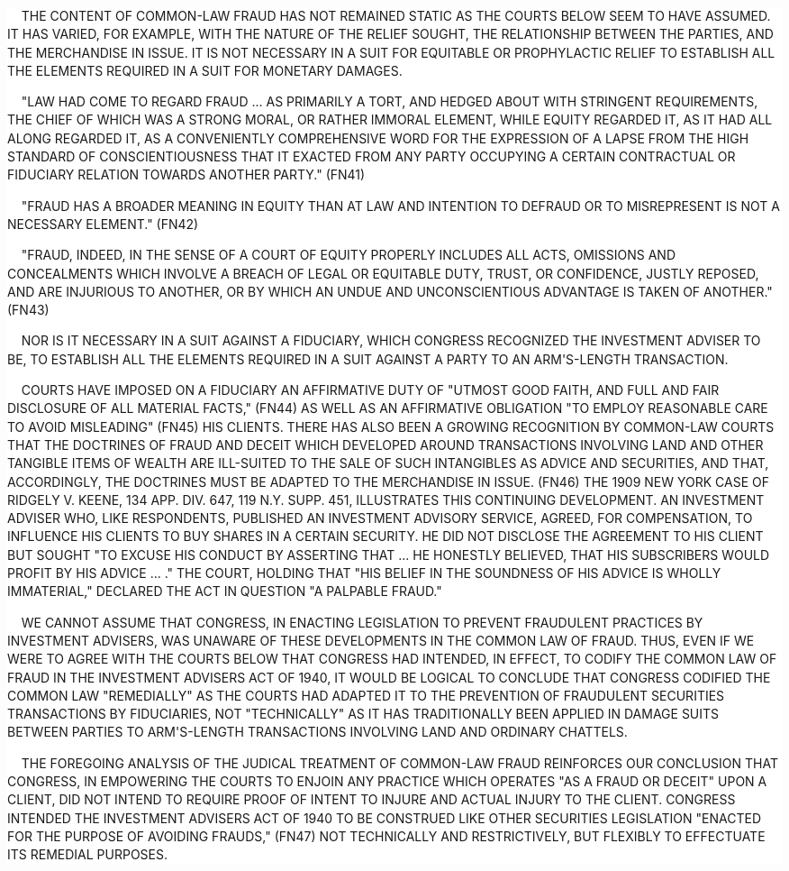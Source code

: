     THE CONTENT OF COMMON-LAW FRAUD HAS NOT REMAINED STATIC AS THE COURTS BELOW SEEM TO HAVE ASSUMED.  IT HAS VARIED, FOR EXAMPLE, WITH THE NATURE OF THE RELIEF SOUGHT, THE RELATIONSHIP BETWEEN THE PARTIES, AND THE MERCHANDISE IN ISSUE.  IT IS NOT NECESSARY IN A SUIT FOR EQUITABLE OR PROPHYLACTIC RELIEF TO ESTABLISH ALL THE ELEMENTS REQUIRED IN A SUIT FOR MONETARY DAMAGES.

    "LAW HAD COME TO REGARD FRAUD  ...  AS PRIMARILY A TORT, AND HEDGED ABOUT WITH STRINGENT REQUIREMENTS, THE CHIEF OF WHICH WAS A STRONG MORAL, OR RATHER IMMORAL ELEMENT, WHILE EQUITY REGARDED IT, AS IT HAD ALL ALONG REGARDED IT, AS A CONVENIENTLY COMPREHENSIVE WORD FOR THE EXPRESSION OF A LAPSE FROM THE HIGH STANDARD OF CONSCIENTIOUSNESS THAT IT EXACTED FROM ANY PARTY OCCUPYING A CERTAIN CONTRACTUAL OR FIDUCIARY RELATION TOWARDS ANOTHER PARTY."  (FN41)

    "FRAUD HAS A BROADER MEANING IN EQUITY THAN AT LAW AND INTENTION TO DEFRAUD OR TO MISREPRESENT IS NOT A NECESSARY ELEMENT."  (FN42)

    "FRAUD, INDEED, IN THE SENSE OF A COURT OF EQUITY PROPERLY INCLUDES ALL ACTS, OMISSIONS AND CONCEALMENTS WHICH INVOLVE A BREACH OF LEGAL OR EQUITABLE DUTY, TRUST, OR CONFIDENCE, JUSTLY REPOSED, AND ARE INJURIOUS TO ANOTHER, OR BY WHICH AN UNDUE AND UNCONSCIENTIOUS ADVANTAGE IS TAKEN OF ANOTHER."  (FN43)

    NOR IS IT NECESSARY IN A SUIT AGAINST A FIDUCIARY, WHICH CONGRESS RECOGNIZED THE INVESTMENT ADVISER TO BE, TO ESTABLISH ALL THE ELEMENTS REQUIRED IN A SUIT AGAINST A PARTY TO AN ARM'S-LENGTH TRANSACTION.

    COURTS HAVE IMPOSED ON A FIDUCIARY AN AFFIRMATIVE DUTY OF "UTMOST GOOD FAITH, AND FULL AND FAIR DISCLOSURE OF ALL MATERIAL FACTS," (FN44) AS WELL AS AN AFFIRMATIVE OBLIGATION "TO EMPLOY REASONABLE CARE TO AVOID MISLEADING" (FN45) HIS CLIENTS.  THERE HAS ALSO BEEN A GROWING RECOGNITION BY COMMON-LAW COURTS THAT THE DOCTRINES OF FRAUD AND DECEIT WHICH DEVELOPED AROUND TRANSACTIONS INVOLVING LAND AND OTHER TANGIBLE ITEMS OF WEALTH ARE ILL-SUITED TO THE SALE OF SUCH INTANGIBLES AS ADVICE AND SECURITIES, AND THAT, ACCORDINGLY, THE DOCTRINES MUST BE ADAPTED TO THE MERCHANDISE IN ISSUE.  (FN46)  THE 1909 NEW YORK CASE OF RIDGELY V. KEENE, 134 APP. DIV. 647, 119 N.Y. SUPP. 451, ILLUSTRATES THIS CONTINUING DEVELOPMENT.  AN INVESTMENT ADVISER WHO, LIKE RESPONDENTS, PUBLISHED AN INVESTMENT ADVISORY SERVICE, AGREED, FOR COMPENSATION, TO INFLUENCE HIS CLIENTS TO BUY SHARES IN A CERTAIN SECURITY.  HE DID NOT DISCLOSE THE AGREEMENT TO HIS CLIENT BUT SOUGHT "TO EXCUSE HIS CONDUCT BY ASSERTING THAT  ...  HE HONESTLY BELIEVED, THAT HIS SUBSCRIBERS WOULD PROFIT BY HIS ADVICE  ... ."  THE COURT, HOLDING THAT "HIS BELIEF IN THE SOUNDNESS OF HIS ADVICE IS WHOLLY IMMATERIAL," DECLARED THE ACT IN QUESTION "A PALPABLE FRAUD."

    WE CANNOT ASSUME THAT CONGRESS, IN ENACTING LEGISLATION TO PREVENT FRAUDULENT PRACTICES BY INVESTMENT ADVISERS, WAS UNAWARE OF THESE DEVELOPMENTS IN THE COMMON LAW OF FRAUD.  THUS, EVEN IF WE WERE TO AGREE WITH THE COURTS BELOW THAT CONGRESS HAD INTENDED, IN EFFECT, TO CODIFY THE COMMON LAW OF FRAUD IN THE INVESTMENT ADVISERS ACT OF 1940, IT WOULD BE LOGICAL TO CONCLUDE THAT CONGRESS CODIFIED THE COMMON LAW "REMEDIALLY" AS THE COURTS HAD ADAPTED IT TO THE PREVENTION OF FRAUDULENT SECURITIES TRANSACTIONS BY FIDUCIARIES, NOT "TECHNICALLY" AS IT HAS TRADITIONALLY BEEN APPLIED IN DAMAGE SUITS BETWEEN PARTIES TO ARM'S-LENGTH TRANSACTIONS INVOLVING LAND AND ORDINARY CHATTELS.

    THE FOREGOING ANALYSIS OF THE JUDICAL TREATMENT OF COMMON-LAW FRAUD REINFORCES OUR CONCLUSION THAT CONGRESS, IN EMPOWERING THE COURTS TO ENJOIN ANY PRACTICE WHICH OPERATES "AS A FRAUD OR DECEIT" UPON A CLIENT, DID NOT INTEND TO REQUIRE PROOF OF INTENT TO INJURE AND ACTUAL INJURY TO THE CLIENT.  CONGRESS INTENDED THE INVESTMENT ADVISERS ACT OF 1940 TO BE CONSTRUED LIKE OTHER SECURITIES LEGISLATION "ENACTED FOR THE PURPOSE OF AVOIDING FRAUDS," (FN47) NOT TECHNICALLY AND RESTRICTIVELY, BUT FLEXIBLY TO EFFECTUATE ITS REMEDIAL PURPOSES.
